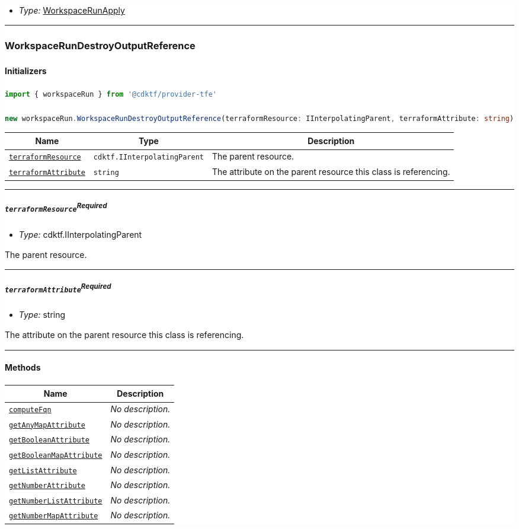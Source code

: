 - *Type:* <a href="#@cdktf/provider-tfe.workspaceRun.WorkspaceRunApply">WorkspaceRunApply</a>

---


### WorkspaceRunDestroyOutputReference <a name="WorkspaceRunDestroyOutputReference" id="@cdktf/provider-tfe.workspaceRun.WorkspaceRunDestroyOutputReference"></a>

#### Initializers <a name="Initializers" id="@cdktf/provider-tfe.workspaceRun.WorkspaceRunDestroyOutputReference.Initializer"></a>

```typescript
import { workspaceRun } from '@cdktf/provider-tfe'

new workspaceRun.WorkspaceRunDestroyOutputReference(terraformResource: IInterpolatingParent, terraformAttribute: string)
```

| **Name** | **Type** | **Description** |
| --- | --- | --- |
| <code><a href="#@cdktf/provider-tfe.workspaceRun.WorkspaceRunDestroyOutputReference.Initializer.parameter.terraformResource">terraformResource</a></code> | <code>cdktf.IInterpolatingParent</code> | The parent resource. |
| <code><a href="#@cdktf/provider-tfe.workspaceRun.WorkspaceRunDestroyOutputReference.Initializer.parameter.terraformAttribute">terraformAttribute</a></code> | <code>string</code> | The attribute on the parent resource this class is referencing. |

---

##### `terraformResource`<sup>Required</sup> <a name="terraformResource" id="@cdktf/provider-tfe.workspaceRun.WorkspaceRunDestroyOutputReference.Initializer.parameter.terraformResource"></a>

- *Type:* cdktf.IInterpolatingParent

The parent resource.

---

##### `terraformAttribute`<sup>Required</sup> <a name="terraformAttribute" id="@cdktf/provider-tfe.workspaceRun.WorkspaceRunDestroyOutputReference.Initializer.parameter.terraformAttribute"></a>

- *Type:* string

The attribute on the parent resource this class is referencing.

---

#### Methods <a name="Methods" id="Methods"></a>

| **Name** | **Description** |
| --- | --- |
| <code><a href="#@cdktf/provider-tfe.workspaceRun.WorkspaceRunDestroyOutputReference.computeFqn">computeFqn</a></code> | *No description.* |
| <code><a href="#@cdktf/provider-tfe.workspaceRun.WorkspaceRunDestroyOutputReference.getAnyMapAttribute">getAnyMapAttribute</a></code> | *No description.* |
| <code><a href="#@cdktf/provider-tfe.workspaceRun.WorkspaceRunDestroyOutputReference.getBooleanAttribute">getBooleanAttribute</a></code> | *No description.* |
| <code><a href="#@cdktf/provider-tfe.workspaceRun.WorkspaceRunDestroyOutputReference.getBooleanMapAttribute">getBooleanMapAttribute</a></code> | *No description.* |
| <code><a href="#@cdktf/provider-tfe.workspaceRun.WorkspaceRunDestroyOutputReference.getListAttribute">getListAttribute</a></code> | *No description.* |
| <code><a href="#@cdktf/provider-tfe.workspaceRun.WorkspaceRunDestroyOutputReference.getNumberAttribute">getNumberAttribute</a></code> | *No description.* |
| <code><a href="#@cdktf/provider-tfe.workspaceRun.WorkspaceRunDestroyOutputReference.getNumberListAttribute">getNumberListAttribute</a></code> | *No description.* |
| <code><a href="#@cdktf/provider-tfe.workspaceRun.WorkspaceRunDestroyOutputReference.getNumberMapAttribute">getNumberMapAttribute</a></code> | *No description.* |